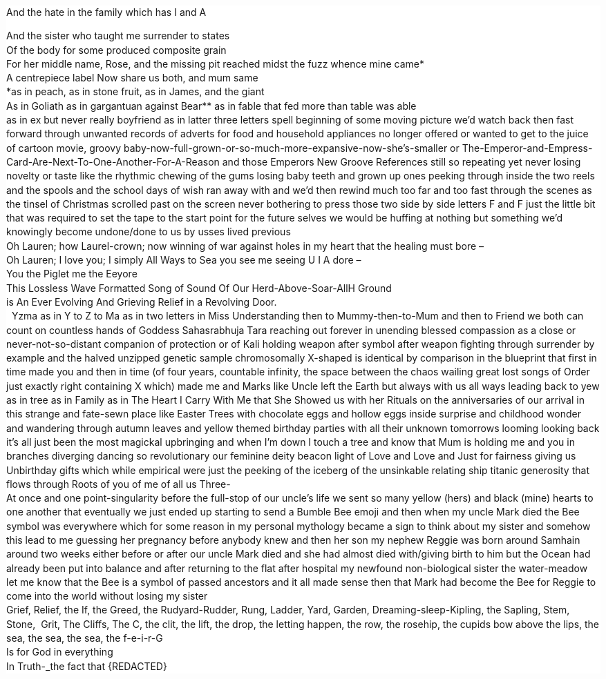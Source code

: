 <span class="depth-35"><div class="depth-5">And the hate in the family which has I and A</div></span>
<div class="depth-5">And the sister who taught me surrender to states</div>
<div class="depth-5">Of the body for some produced composite grain</div>
<div class="depth-5">For her middle name, Rose, and the missing pit reached midst the fuzz whence mine came*</div>
<div class="depth-5">A centrepiece label Now share us both, and mum same</div>
<div class="depth-5">*as in peach, as in stone fruit, as in James, and the giant</div>
<div class="depth-5">As in Goliath as in gargantuan against Bear** as in fable that fed more than table was able</div>
<div class="depth-5">as in ex but never really boyfriend as in latter three letters spell beginning of some moving picture we’d watch back then fast forward through unwanted records of adverts for food and household appliances no longer offered or wanted to get to the juice of cartoon movie, groovy baby-now-full-grown-or-so-much-more-expansive-now-she’s-smaller or The-Emperor-and-Empress-Card-Are-Next-To-One-Another-For-A-Reason and those Emperors New Groove References still so repeating yet never losing novelty or taste like the rhythmic chewing of the gums losing baby teeth and grown up ones peeking through inside the two reels and the spools and the school days of wish ran away with and we’d then rewind much too far and too fast through the scenes as the tinsel of Christmas scrolled past on the screen never bothering to press those two side by side letters F and F just the little bit that was required to set the tape to the start point for the future selves we would be huffing at nothing but something we’d knowingly become undone/done to us by usses lived previous</div>
<div class="depth-5">Oh Lauren; how Laurel-crown; now winning of war against holes in my heart that the healing must bore –</div>
<span class="depth-36"><div class="depth-5">Oh Lauren; I love you; I simply All Ways to Sea you see me seeing U I A dore –</div></span>
<div class="depth-5">You the Piglet me the Eeyore</div>
<div class="depth-5">This Lossless Wave Formatted Song of Sound Of Our Herd-Above-Soar-AllH Ground</div>
<div class="depth-5">is An Ever Evolving And Grieving Relief in a Revolving Door.</div>
<span class="depth-37"><div class="depth-5">  Yzma as in Y to Z to Ma as in two letters in Miss Understanding then to Mummy-then-to-Mum and then to Friend we both can count on countless hands of Goddess Sahasrabhuja Tara reaching out forever in unending blessed compassion as a close or never-not-so-distant companion of protection or of Kali holding weapon after symbol after weapon fighting through surrender by example and the halved unzipped genetic sample chromosomally X-shaped is identical by comparison in the blueprint that first in time made you and then in time (of four years, countable infinity, the space between the chaos wailing great lost songs of Order just exactly right containing X which) made me and Marks like Uncle left the Earth but always with us all ways leading back to yew as in tree as in Family as in The Heart I Carry With Me that She Showed us with her Rituals on the anniversaries of our arrival in this strange and fate-sewn place like Easter Trees with chocolate eggs and hollow eggs inside surprise and childhood wonder and wandering through autumn leaves and yellow themed birthday parties with all their unknown tomorrows looming looking back it’s all just been the most magickal upbringing and when I’m down I touch a tree and know that Mum is holding me and you in branches diverging dancing so revolutionary our feminine deity beacon light of Love and Love and Just for fairness giving us Unbirthday gifts which while empirical were just the peeking of the iceberg of the unsinkable relating ship titanic generosity that flows through Roots of you of me of all us Three-</div></span>
<div class="depth-5">At once and one point-singularity before the full-stop of our uncle’s life we sent so many yellow (hers) and black (mine) hearts to one another that eventually we just ended up starting to send a Bumble Bee emoji and then when my uncle Mark died the Bee symbol was everywhere which for some reason in my personal mythology became a sign to think about my sister and somehow this lead to me guessing her pregnancy before anybody knew and then her son my nephew Reggie was born around Samhain around two weeks either before or after our uncle Mark died and she had almost died with/giving birth to him but the Ocean had already been put into balance and after returning to the flat after hospital my newfound non-biological sister the water-meadow let me know that the Bee is a symbol of passed ancestors and it all made sense then that Mark had become the Bee for Reggie to come into the world without losing my sister</div>
<div class="depth-5">Grief, Relief, the If, the Greed, the Rudyard-Rudder, Rung, Ladder, Yard, Garden, Dreaming-sleep-Kipling, the Sapling, Stem, Stone,  Grit, The Cliffs, The C, the clit, the lift, the drop, the letting happen, the row, the rosehip, the cupids bow above the lips, the sea, the sea, the sea, the f-e-i-r-G</div>
<div class="depth-5">Is for God in everything</div>
<div class="depth-5">In Truth-_the fact that {REDACTED}</div>